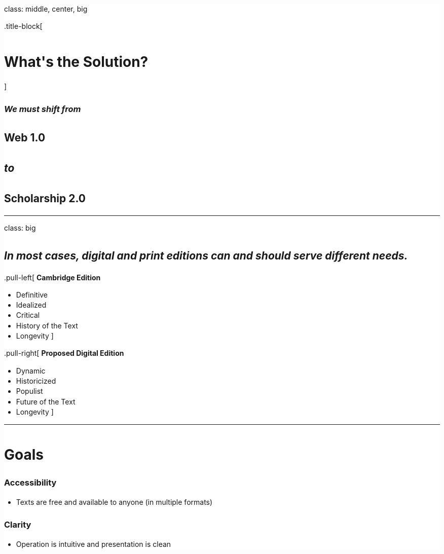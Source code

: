 
class: middle, center, big

.title-block[
# What's the Solution?
] 
### _We must shift from_

## Web 1.0 

## _to_

## Scholarship 2.0


---
class: big
## _In most cases, digital and print editions can and should serve different needs._

.pull-left[
**Cambridge Edition**
* Definitive 
* Idealized 
* Critical
* History of the Text
* Longevity
]

.pull-right[
**Proposed Digital Edition**
* Dynamic 
* Historicized 
* Populist
* Future of the Text
* Longevity
]

---

# Goals

### Accessibility 
* Texts are free and available to anyone (in multiple formats)

### Clarity
* Operation is intuitive and presentation is clean
